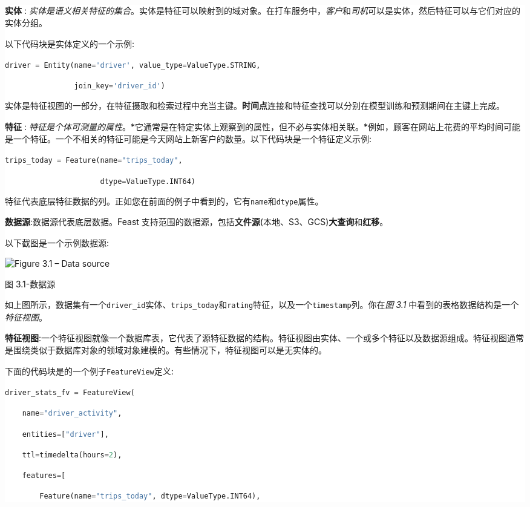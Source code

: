 **实体** : *实体是语义相关特征的集合*。实体是特征可以映射到的域对象。在打车服务中，*客户*和*司机*可以是实体，然后特征可以与它们对应的实体分组。

以下代码块是实体定义的一个示例:

```py
driver = Entity(name='driver', value_type=ValueType.STRING,
```

```py
                join_key='driver_id')
```

实体是特征视图的一部分，在特征摄取和检索过程中充当主键。**时间点**连接和特征查找可以分别在模型训练和预测期间在主键上完成。

**特征** : *特征是个体可测量的属性*。*它通常是在特定实体上观察到的属性，但不必与实体相关联。*例如，顾客在网站上花费的平均时间可能是一个特征。一个不相关的特征可能是今天网站上新客户的数量。以下代码块是一个特征定义示例:

```py
trips_today = Feature(name="trips_today", 
```

```py
                      dtype=ValueType.INT64)
```

特征代表底层特征数据的列。正如您在前面的例子中看到的，它有`name`和`dtype`属性。

**数据源**:数据源代表底层数据。Feast 支持范围的数据源，包括**文件源**(本地、S3、GCS)**大查询**和**红移**。

以下截图是一个示例数据源:

![Figure 3.1 – Data source
](img/B18024_03_001.jpg)

图 3.1-数据源

如上图所示，数据集有一个`driver_id`实体、`trips_today`和`rating`特征，以及一个`timestamp`列。你在*图 3.1* 中看到的表格数据结构是一个*特征视图*。

**特征视图**:一个特征视图就像一个数据库表，它代表了源特征数据的结构。特征视图由实体、一个或多个特征以及数据源组成。特征视图通常是围绕类似于数据库对象的领域对象建模的。有些情况下，特征视图可以是无实体的。

下面的代码块是的一个例子`FeatureView`定义:

```py
driver_stats_fv = FeatureView(
```

```py
    name="driver_activity",
```

```py
    entities=["driver"],
```

```py
    ttl=timedelta(hours=2),
```

```py
    features=[
```

```py
        Feature(name="trips_today", dtype=ValueType.INT64),
```
